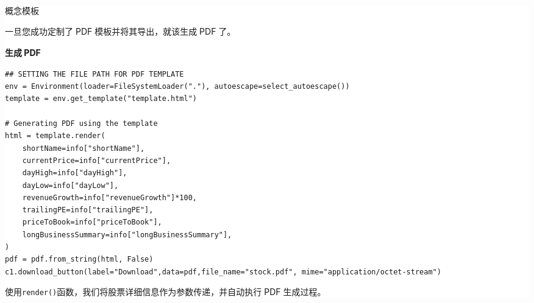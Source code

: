 概念模板

一旦您成功定制了 PDF 模板并将其导出，就该生成 PDF 了。

**生成 PDF**

```
## SETTING THE FILE PATH FOR PDF TEMPLATE
env = Environment(loader=FileSystemLoader("."), autoescape=select_autoescape())
template = env.get_template("template.html")

# Generating PDF using the template
html = template.render(
    shortName=info["shortName"],
    currentPrice=info["currentPrice"],
    dayHigh=info["dayHigh"],
    dayLow=info["dayLow"],
    revenueGrowth=info["revenueGrowth"]*100,
    trailingPE=info["trailingPE"],
    priceToBook=info["priceToBook"],
    longBusinessSummary=info["longBusinessSummary"],
)
pdf = pdf.from_string(html, False)
c1.download_button(label="Download",data=pdf,file_name="stock.pdf", mime="application/octet-stream")
```

使用`render()`函数，我们将股票详细信息作为参数传递，并自动执行 PDF 生成过程。
